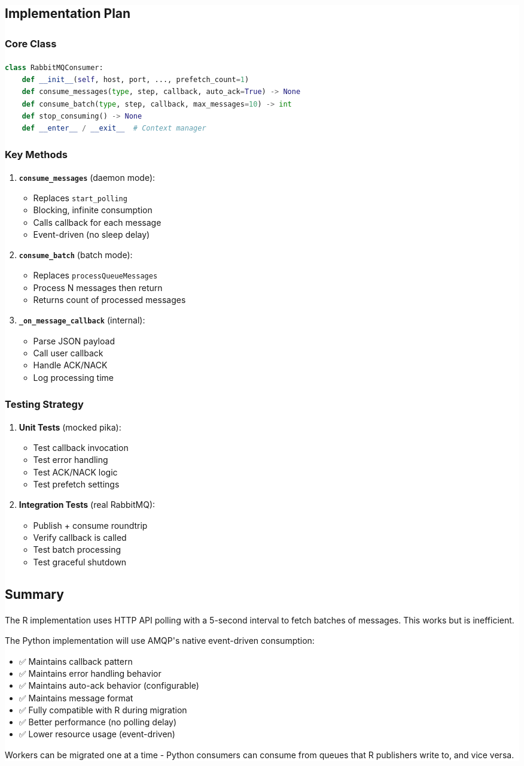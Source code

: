 ## Implementation Plan

### Core Class

```python
class RabbitMQConsumer:
    def __init__(self, host, port, ..., prefetch_count=1)
    def consume_messages(type, step, callback, auto_ack=True) -> None
    def consume_batch(type, step, callback, max_messages=10) -> int
    def stop_consuming() -> None
    def __enter__ / __exit__  # Context manager
```

### Key Methods

1. **`consume_messages`** (daemon mode):
   - Replaces `start_polling`
   - Blocking, infinite consumption
   - Calls callback for each message
   - Event-driven (no sleep delay)

2. **`consume_batch`** (batch mode):
   - Replaces `processQueueMessages`
   - Process N messages then return
   - Returns count of processed messages

3. **`_on_message_callback`** (internal):
   - Parse JSON payload
   - Call user callback
   - Handle ACK/NACK
   - Log processing time

### Testing Strategy

1. **Unit Tests** (mocked pika):
   - Test callback invocation
   - Test error handling
   - Test ACK/NACK logic
   - Test prefetch settings

2. **Integration Tests** (real RabbitMQ):
   - Publish + consume roundtrip
   - Verify callback is called
   - Test batch processing
   - Test graceful shutdown

## Summary

The R implementation uses HTTP API polling with a 5-second interval to fetch batches of messages. This works but is inefficient.

The Python implementation will use AMQP's native event-driven consumption:
- ✅ Maintains callback pattern
- ✅ Maintains error handling behavior
- ✅ Maintains auto-ack behavior (configurable)
- ✅ Maintains message format
- ✅ Fully compatible with R during migration
- ✅ Better performance (no polling delay)
- ✅ Lower resource usage (event-driven)

Workers can be migrated one at a time - Python consumers can consume from queues that R publishers write to, and vice versa.
